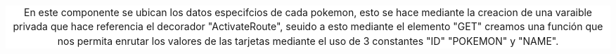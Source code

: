 </p>

<p align="center">
En este componente se ubican los datos especifcios de cada pokemon, esto se hace mediante la creacion de una varaible privada que hace referencia el decorador "ActivateRoute", seuido a esto mediante el elemento "GET" creamos una función que nos permita enrutar los valores de las tarjetas mediante el uso de 3 constantes "ID" "POKEMON" y "NAME".